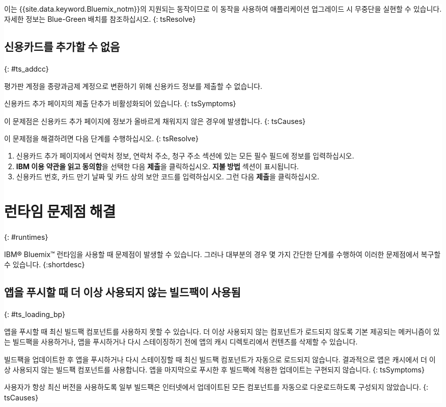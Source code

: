  

이는 {{site.data.keyword.Bluemix_notm}}의 지원되는 동작이므로 이 동작을 사용하여 애플리케이션 업그레이드 시 무중단을 실현할 수 있습니다. 자세한 정보는 Blue-Green 배치를 참조하십시오.
{: tsResolve}
  
	
	





## 신용카드를 추가할 수 없음
{: #ts_addcc}

평가판 계정을 종량과금제 계정으로 변환하기 위해 신용카드 정보를 제출할 수 없습니다.

 

신용카드 추가 페이지의 제출 단추가 비활성화되어 있습니다.
{: tsSymptoms}

 

이 문제점은 신용카드 추가 페이지에 정보가 올바르게 채워지지 않은 경우에 발생합니다.
{: tsCauses}

 

이 문제점을 해결하려면 다음 단계를 수행하십시오.
{: tsResolve}

  1. 신용카드 추가 페이지에서 연락처 정보, 연락처 주소, 청구 주소 섹션에 있는 모든 필수 필드에 정보를 입력하십시오.
  2. **IBM 이용 약관을 읽고 동의함**을 선택한 다음 **제출**을 클릭하십시오. **지불 방법** 섹션이 표시됩니다.
  3. 신용카드 번호, 카드 만기 날짜 및 카드 상의 보안 코드를 입력하십시오. 그런 다음 **제출**을 클릭하십시오.





# 런타임 문제점 해결
{: #runtimes}

IBM® Bluemix™ 런타임을 사용할 때 문제점이 발생할 수 있습니다. 그러나 대부분의 경우 몇 가지 간단한 단계를 수행하여 이러한 문제점에서 복구할 수 있습니다.
{:shortdesc}


## 앱을 푸시할 때 더 이상 사용되지 않는 빌드팩이 사용됨
{: #ts_loading_bp}


앱을 푸시할 때 최신 빌드팩 컴포넌트를 사용하지 못할 수 있습니다. 더 이상 사용되지 않는 컴포넌트가 로드되지 않도록 기본 제공되는 메커니즘이 있는 빌드팩을 사용하거나, 앱을 푸시하거나 다시 스테이징하기 전에 앱의 캐시 디렉토리에서 컨텐츠를 삭제할 수 있습니다. 

 

빌드팩을 업데이트한 후 앱을 푸시하거나 다시 스테이징할 때 최신 빌드팩 컴포넌트가 자동으로 로드되지 않습니다. 결과적으로 앱은 캐시에서 더 이상 사용되지 않는 빌드팩 컴포넌트를 사용합니다. 앱을 마지막으로 푸시한 후 빌드팩에 적용한 업데이트는 구현되지 않습니다. 
{: tsSymptoms}



사용자가 항상 최신 버전을 사용하도록 일부 빌드팩은 인터넷에서 업데이트된 모든 컴포넌트를 자동으로 다운로드하도록 구성되지 않았습니다.
{: tsCauses} 
